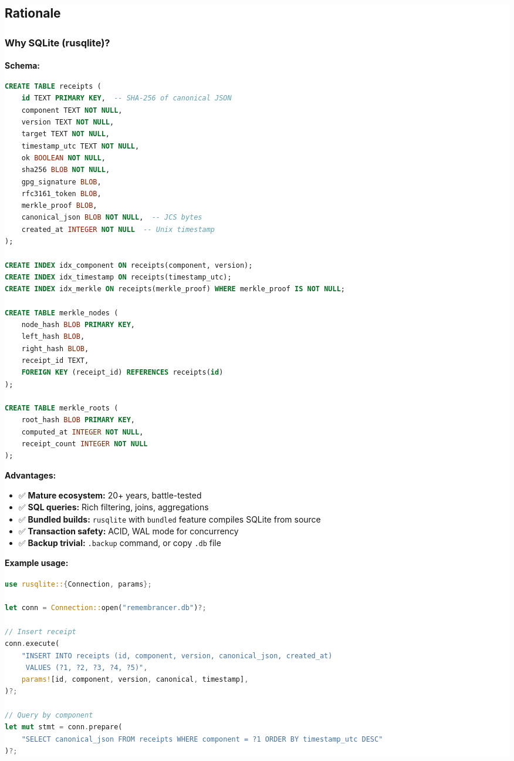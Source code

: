 
## Rationale

### Why SQLite (rusqlite)?

**Schema:**
```sql
CREATE TABLE receipts (
    id TEXT PRIMARY KEY,  -- SHA-256 of canonical JSON
    component TEXT NOT NULL,
    version TEXT NOT NULL,
    target TEXT NOT NULL,
    timestamp_utc TEXT NOT NULL,
    ok BOOLEAN NOT NULL,
    sha256 BLOB NOT NULL,
    gpg_signature BLOB,
    rfc3161_token BLOB,
    merkle_proof BLOB,
    canonical_json BLOB NOT NULL,  -- JCS bytes
    created_at INTEGER NOT NULL  -- Unix timestamp
);

CREATE INDEX idx_component ON receipts(component, version);
CREATE INDEX idx_timestamp ON receipts(timestamp_utc);
CREATE INDEX idx_merkle ON receipts(merkle_proof) WHERE merkle_proof IS NOT NULL;

CREATE TABLE merkle_nodes (
    node_hash BLOB PRIMARY KEY,
    left_hash BLOB,
    right_hash BLOB,
    receipt_id TEXT,
    FOREIGN KEY (receipt_id) REFERENCES receipts(id)
);

CREATE TABLE merkle_roots (
    root_hash BLOB PRIMARY KEY,
    computed_at INTEGER NOT NULL,
    receipt_count INTEGER NOT NULL
);
```

**Advantages:**
- ✅ **Mature ecosystem:** 20+ years, battle-tested
- ✅ **SQL queries:** Rich filtering, joins, aggregations
- ✅ **Bundled builds:** `rusqlite` with `bundled` feature compiles SQLite from source
- ✅ **Transaction safety:** ACID, WAL mode for concurrency
- ✅ **Backup trivial:** `.backup` command, or copy `.db` file

**Example usage:**
```rust
use rusqlite::{Connection, params};

let conn = Connection::open("remembrancer.db")?;

// Insert receipt
conn.execute(
    "INSERT INTO receipts (id, component, version, canonical_json, created_at)
     VALUES (?1, ?2, ?3, ?4, ?5)",
    params![id, component, version, canonical, timestamp],
)?;

// Query by component
let mut stmt = conn.prepare(
    "SELECT canonical_json FROM receipts WHERE component = ?1 ORDER BY timestamp_utc DESC"
)?;
```
